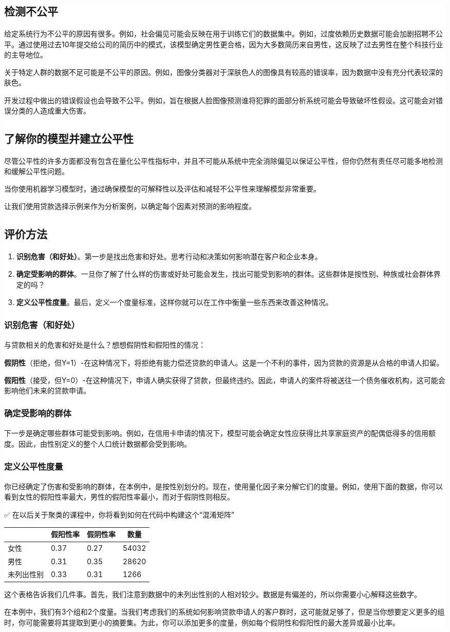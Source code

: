 
## 检测不公平

给定系统行为不公平的原因有很多。例如，社会偏见可能会反映在用于训练它们的数据集中。例如，过度依赖历史数据可能会加剧招聘不公平。通过使用过去10年提交给公司的简历中的模式，该模型确定男性更合格，因为大多数简历来自男性，这反映了过去男性在整个科技行业的主导地位。

关于特定人群的数据不足可能是不公平的原因。例如，图像分类器对于深肤色人的图像具有较高的错误率，因为数据中没有充分代表较深的肤色。

开发过程中做出的错误假设也会导致不公平。例如，旨在根据人脸图像预测谁将犯罪的面部分析系统可能会导致破坏性假设。这可能会对错误分类的人造成重大伤害。

## 了解你的模型并建立公平性
 
尽管公平性的许多方面都没有包含在量化公平性指标中，并且不可能从系统中完全消除偏见以保证公平性，但你仍然有责任尽可能多地检测和缓解公平性问题。

当你使用机器学习模型时，通过确保模型的可解释性以及评估和减轻不公平性来理解模型非常重要。

让我们使用贷款选择示例来作为分析案例，以确定每个因素对预测的影响程度。

## 评价方法

1. **识别危害（和好处）**。第一步是找出危害和好处。思考行动和决策如何影响潜在客户和企业本身。
  
2. **确定受影响的群体**。一旦你了解了什么样的伤害或好处可能会发生，找出可能受到影响的群体。这些群体是按性别、种族或社会群体界定的吗？

3. **定义公平性度量**。最后，定义一个度量标准，这样你就可以在工作中衡量一些东西来改善这种情况。

### 识别危害（和好处）

与贷款相关的危害和好处是什么？想想假阴性和假阳性的情况：

**假阴性**（拒绝，但Y=1）-在这种情况下，将拒绝有能力偿还贷款的申请人。这是一个不利的事件，因为贷款的资源是从合格的申请人扣留。

**假阳性**（接受，但Y=0）-在这种情况下，申请人确实获得了贷款，但最终违约。因此，申请人的案件将被送往一个债务催收机构，这可能会影响他们未来的贷款申请。

### 确定受影响的群体

下一步是确定哪些群体可能受到影响。例如，在信用卡申请的情况下，模型可能会确定女性应获得比共享家庭资产的配偶低得多的信用额度。因此，由性别定义的整个人口统计数据都会受到影响。

### 定义公平性度量
 
你已经确定了伤害和受影响的群体，在本例中，是按性别划分的。现在，使用量化因子来分解它们的度量。例如，使用下面的数据，你可以看到女性的假阳性率最大，男性的假阳性率最小，而对于假阴性则相反。

✅ 在以后关于聚类的课程中，你将看到如何在代码中构建这个“混淆矩阵”

|            | 假阳性率 | 假阴性率 | 数量  |
| ---------- | -------- | -------- | ----- |
| 女性       | 0.37     | 0.27     | 54032 |
| 男性       | 0.31     | 0.35     | 28620 |
| 未列出性别 | 0.33     | 0.31     | 1266  |

 
这个表格告诉我们几件事。首先，我们注意到数据中的未列出性别的人相对较少。数据是有偏差的，所以你需要小心解释这些数字。

在本例中，我们有3个组和2个度量。当我们考虑我们的系统如何影响贷款申请人的客户群时，这可能就足够了，但是当你想要定义更多的组时，你可能需要将其提取到更小的摘要集。为此，你可以添加更多的度量，例如每个假阴性和假阳性的最大差异或最小比率。
 
